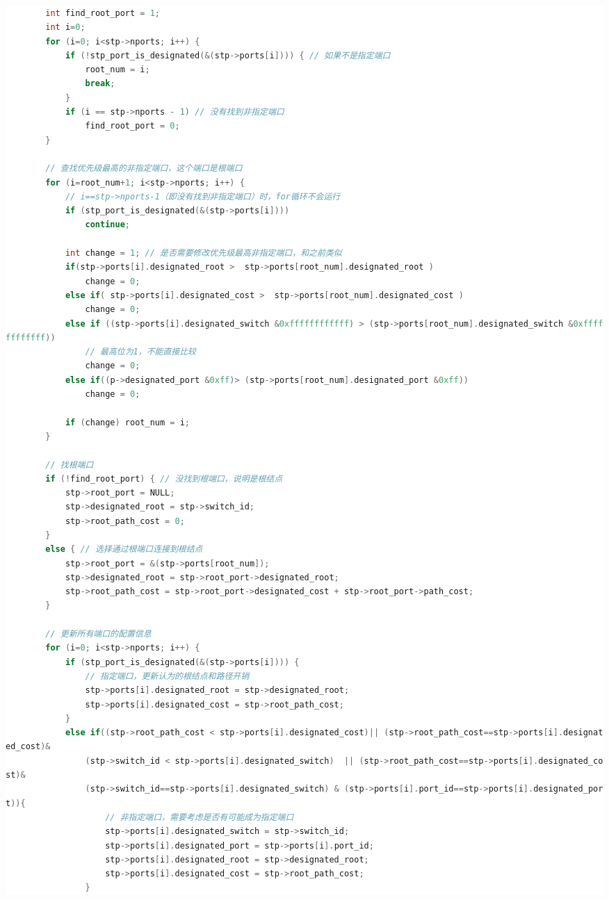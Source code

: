 ```c
		int find_root_port = 1;
		int i=0;
		for (i=0; i<stp->nports; i++) {
			if (!stp_port_is_designated(&(stp->ports[i]))) { // 如果不是指定端口
				root_num = i;
				break;
			}
			if (i == stp->nports - 1) // 没有找到非指定端口
				find_root_port = 0;
		}
		
		// 查找优先级最高的非指定端口，这个端口是根端口
		for (i=root_num+1; i<stp->nports; i++) { 
			// i==stp->nports-1（即没有找到非指定端口）时，for循环不会运行
			if (stp_port_is_designated(&(stp->ports[i]))) 
				continue;
			
			int change = 1; // 是否需要修改优先级最高非指定端口，和之前类似
			if(stp->ports[i].designated_root >  stp->ports[root_num].designated_root )
				change = 0;
			else if( stp->ports[i].designated_cost >  stp->ports[root_num].designated_cost )
				change = 0;
			else if ((stp->ports[i].designated_switch &0xffffffffffff) > (stp->ports[root_num].designated_switch &0xffffffffffff))
				// 最高位为1，不能直接比较
				change = 0;
			else if((p->designated_port &0xff)> (stp->ports[root_num].designated_port &0xff))
				change = 0;
			
			if (change) root_num = i;
		}
		
		// 找根端口
		if (!find_root_port) { // 没找到根端口，说明是根结点
			stp->root_port = NULL;
			stp->designated_root = stp->switch_id;
			stp->root_path_cost = 0;
		}
		else { // 选择通过根端口连接到根结点
			stp->root_port = &(stp->ports[root_num]);
			stp->designated_root = stp->root_port->designated_root;
			stp->root_path_cost = stp->root_port->designated_cost + stp->root_port->path_cost;
		}
		
		// 更新所有端口的配置信息
		for (i=0; i<stp->nports; i++) {
			if (stp_port_is_designated(&(stp->ports[i]))) { 
				// 指定端口，更新认为的根结点和路径开销
				stp->ports[i].designated_root = stp->designated_root;
				stp->ports[i].designated_cost = stp->root_path_cost;
			}
			else if((stp->root_path_cost < stp->ports[i].designated_cost)|| (stp->root_path_cost==stp->ports[i].designated_cost)&
				(stp->switch_id < stp->ports[i].designated_switch)  || (stp->root_path_cost==stp->ports[i].designated_cost)&
				(stp->switch_id==stp->ports[i].designated_switch) & (stp->ports[i].port_id==stp->ports[i].designated_port)){
					// 非指定端口，需要考虑是否有可能成为指定端口
					stp->ports[i].designated_switch = stp->switch_id;
					stp->ports[i].designated_port = stp->ports[i].port_id;
					stp->ports[i].designated_root = stp->designated_root;
					stp->ports[i].designated_cost = stp->root_path_cost;
				}
```